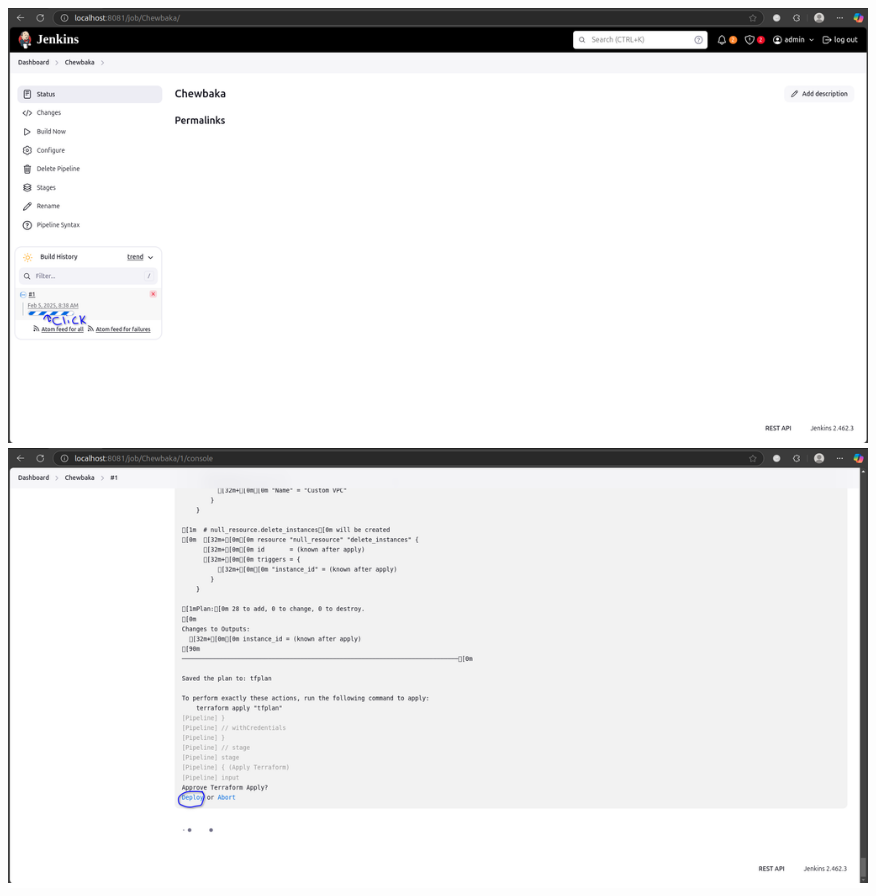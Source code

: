 ![Jenkins Implementation](https://github.com/bleeng089/Jenkins_Implementation.github.io/raw/main/image39.png)
![Jenkins Implementation](https://github.com/bleeng089/Jenkins_Implementation.github.io/raw/main/image40.png)
